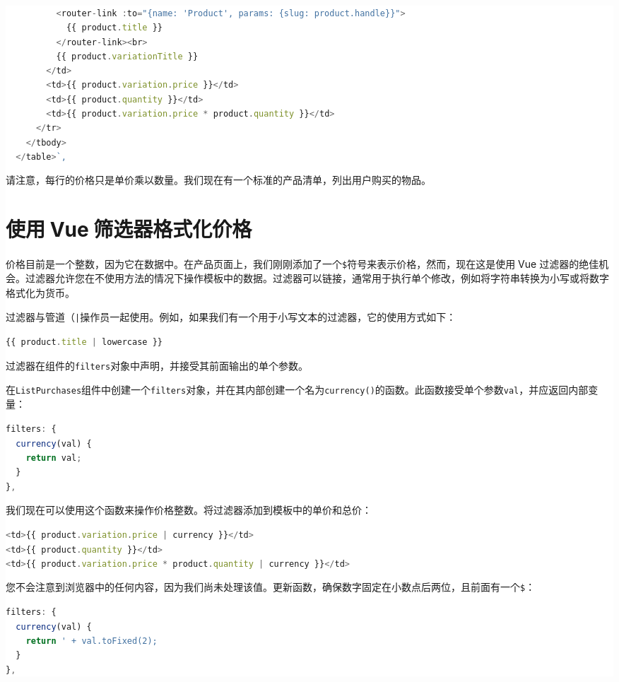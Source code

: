 ```js
          <router-link :to="{name: 'Product', params: {slug: product.handle}}">
            {{ product.title }}
          </router-link><br>
          {{ product.variationTitle }}
        </td>
        <td>{{ product.variation.price }}</td>
        <td>{{ product.quantity }}</td>
        <td>{{ product.variation.price * product.quantity }}</td>
      </tr>
    </tbody>
  </table>`,
```

请注意，每行的价格只是单价乘以数量。我们现在有一个标准的产品清单，列出用户购买的物品。

# 使用 Vue 筛选器格式化价格

价格目前是一个整数，因为它在数据中。在产品页面上，我们刚刚添加了一个`$`符号来表示价格，然而，现在这是使用 Vue 过滤器的绝佳机会。过滤器允许您在不使用方法的情况下操作模板中的数据。过滤器可以链接，通常用于执行单个修改，例如将字符串转换为小写或将数字格式化为货币。

过滤器与管道（`|`操作员一起使用。例如，如果我们有一个用于小写文本的过滤器，它的使用方式如下：

```js
{{ product.title | lowercase }}
```

过滤器在组件的`filters`对象中声明，并接受其前面输出的单个参数。

在`ListPurchases`组件中创建一个`filters`对象，并在其内部创建一个名为`currency()`的函数。此函数接受单个参数`val`，并应返回内部变量：

```js
filters: {
  currency(val) {
    return val;
  }
},
```

我们现在可以使用这个函数来操作价格整数。将过滤器添加到模板中的单价和总价：

```js
<td>{{ product.variation.price | currency }}</td>
<td>{{ product.quantity }}</td>
<td>{{ product.variation.price * product.quantity | currency }}</td>
```

您不会注意到浏览器中的任何内容，因为我们尚未处理该值。更新函数，确保数字固定在小数点后两位，且前面有一个`$`：

```js
filters: {
  currency(val) {
    return ' + val.toFixed(2);
  }
},
```
